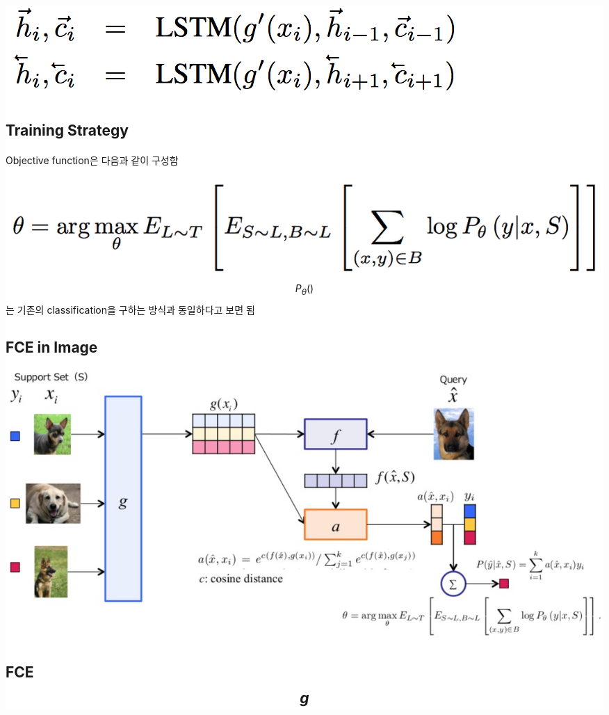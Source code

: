 ![](/assets/2017-03-13-Paper_-_Matching_network_for_one_shot_learning/A65586AF-8039-4F2A-B7A0-E534B4B54E60.png)


## Training Strategy
Objective function은 다음과 같이 구성함

![](/assets/2017-03-13-Paper_-_Matching_network_for_one_shot_learning/7FCD2612-1279-41C9-8395-1135DBBA4BE1.png)
$$P_{\theta}()$$는 기존의 classification을 구하는 방식과 동일하다고 보면 됨


## FCE in Image
![](/assets/2017-03-13-Paper_-_Matching_network_for_one_shot_learning/E82FD213-CF7C-4E75-9D93-4718C442939A.png)

## FCE $$g$$